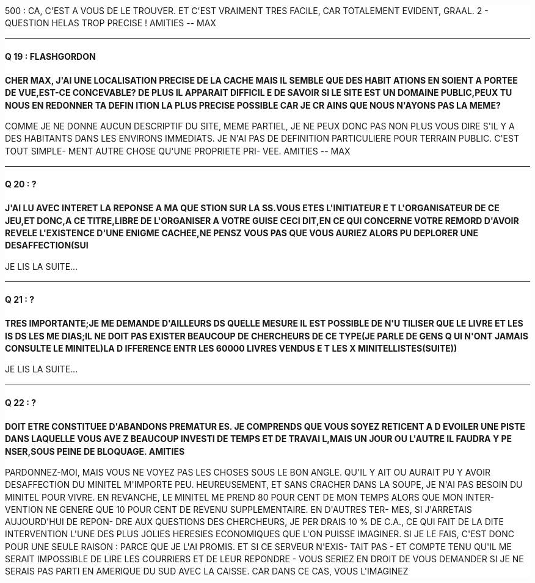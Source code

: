 500 : CA, C'EST A VOUS DE LE TROUVER. ET C'EST
VRAIMENT TRES FACILE, CAR TOTALEMENT EVIDENT, GRAAL. 2 - QUESTION HELAS
TROP PRECISE ! AMITIES -- MAX

---

#### Q 19 : FLASHGORDON

**CHER MAX, J'AI UNE LOCALISATION PRECISE  DE LA CACHE
MAIS IL SEMBLE QUE DES HABIT ATIONS EN SOIENT A PORTEE DE VUE,EST-CE
CONCEVABLE? DE PLUS IL APPARAIT DIFFICIL E DE SAVOIR SI LE SITE EST UN
DOMAINE    PUBLIC,PEUX TU NOUS EN REDONNER TA DEFIN ITION LA PLUS
PRECISE POSSIBLE CAR JE CR AINS QUE NOUS N'AYONS PAS LA MEME?**

COMME JE NE DONNE AUCUN DESCRIPTIF DU SITE, MEME
PARTIEL, JE NE PEUX DONC  PAS NON PLUS VOUS DIRE S'IL Y A DES HABITANTS
DANS LES ENVIRONS IMMEDIATS. JE N'AI PAS DE DEFINITION PARTICULIERE POUR
 TERRAIN PUBLIC. C'EST TOUT SIMPLE- MENT AUTRE CHOSE QU'UNE PROPRIETE
PRI- VEE. AMITIES -- MAX

---

#### Q 20 : ?

**J'AI LU AVEC INTERET LA REPONSE A MA QUE STION SUR LA
SS.VOUS ETES L'INITIATEUR E T L'ORGANISATEUR DE CE JEU,ET DONC,A CE
TITRE,LIBRE DE L'ORGANISER A VOTRE GUISE CECI DIT,EN CE QUI CONCERNE
VOTRE REMORD D'AVOIR REVELE L'EXISTENCE D'UNE ENIGME  CACHEE,NE PENSZ
VOUS PAS QUE VOUS AURIEZ  ALORS PU DEPLORER UNE DESAFFECTION(SUI**

JE LIS LA SUITE...

---

#### Q 21 : ?

**TRES IMPORTANTE;JE ME DEMANDE D'AILLEURS  DS QUELLE
MESURE IL EST POSSIBLE DE N'U TILISER QUE LE LIVRE ET LES IS DS LES ME
DIAS;IL NE DOIT PAS EXISTER BEAUCOUP DE  CHERCHEURS DE CE TYPE(JE PARLE
DE GENS Q UI N'ONT JAMAIS CONSULTE LE MINITEL)LA D IFFERENCE ENTR LES
60000 LIVRES VENDUS E T LES X MINITELLISTES(SUITE))**

JE LIS LA SUITE...

---

#### Q 22 : ?

**DOIT ETRE CONSTITUEE D'ABANDONS PREMATUR ES. JE
COMPRENDS QUE VOUS SOYEZ RETICENT A D EVOILER UNE PISTE DANS LAQUELLE
VOUS AVE Z BEAUCOUP INVESTI DE TEMPS ET DE TRAVAI L,MAIS UN JOUR OU
L'AUTRE IL FAUDRA Y PE NSER,SOUS PEINE DE BLOQUAGE. AMITIES**

PARDONNEZ-MOI, MAIS VOUS NE VOYEZ PAS LES CHOSES SOUS
LE BON ANGLE. QU'IL Y AIT OU AURAIT PU Y AVOIR DESAFFECTION DU  MINITEL
M'IMPORTE PEU. HEUREUSEMENT, ET SANS CRACHER DANS LA SOUPE, JE N'AI PAS
BESOIN DU MINITEL POUR VIVRE. EN REVANCHE, LE MINITEL ME PREND 80 POUR
CENT DE MON TEMPS ALORS QUE MON INTER-
VENTION NE GENERE QUE 10 POUR CENT DE REVENU SUPPLEMENTAIRE. EN D'AUTRES
 TER- MES, SI J'ARRETAIS AUJOURD'HUI DE REPON- DRE AUX QUESTIONS DES
CHERCHEURS, JE PER DRAIS 10 % DE C.A., CE QUI FAIT DE LA DITE
INTERVENTION L'UNE DES PLUS JOLIES HERESIES ECONOMIQUES QUE L'ON PUISSE
 IMAGINER. SI JE LE FAIS, C'EST DONC
POUR UNE SEULE RAISON : PARCE QUE JE  L'AI PROMIS. ET SI CE SERVEUR
N'EXIS- TAIT PAS - ET COMPTE TENU QU'IL ME  SERAIT IMPOSSIBLE DE LIRE
LES COURRIERS ET DE LEUR REPONDRE - VOUS SERIEZ EN DROIT DE VOUS
DEMANDER SI JE NE SERAIS PAS PARTI EN AMERIQUE DU SUD AVEC LA  CAISSE.
CAR DANS CE CAS, VOUS L'IMAGINEZ
